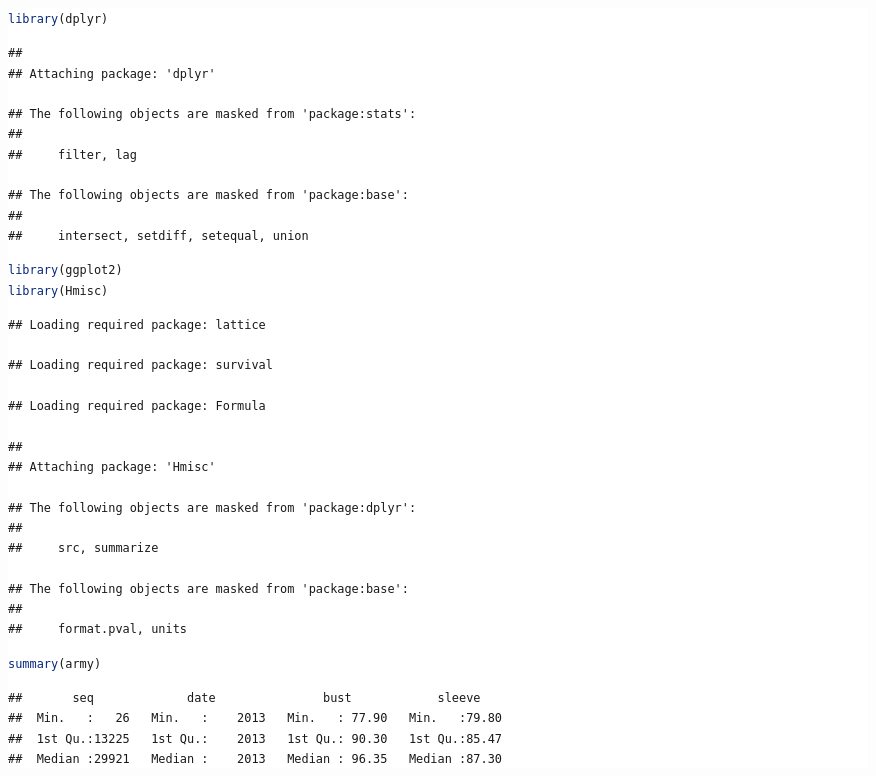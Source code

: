 ``` r
library(dplyr)
```

    ## 
    ## Attaching package: 'dplyr'

    ## The following objects are masked from 'package:stats':
    ## 
    ##     filter, lag

    ## The following objects are masked from 'package:base':
    ## 
    ##     intersect, setdiff, setequal, union

``` r
library(ggplot2)
library(Hmisc)
```

    ## Loading required package: lattice

    ## Loading required package: survival

    ## Loading required package: Formula

    ## 
    ## Attaching package: 'Hmisc'

    ## The following objects are masked from 'package:dplyr':
    ## 
    ##     src, summarize

    ## The following objects are masked from 'package:base':
    ## 
    ##     format.pval, units

``` r
summary(army)
```

    ##       seq             date               bust            sleeve     
    ##  Min.   :   26   Min.   :    2013   Min.   : 77.90   Min.   :79.80  
    ##  1st Qu.:13225   1st Qu.:    2013   1st Qu.: 90.30   1st Qu.:85.47  
    ##  Median :29921   Median :    2013   Median : 96.35   Median :87.30  